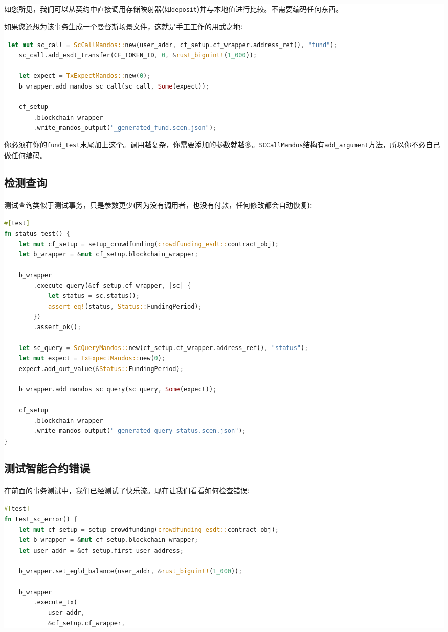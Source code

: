 ```rust
```

如您所见，我们可以从契约中直接调用存储映射器(如`deposit`)并与本地值进行比较。不需要编码任何东西。

如果您还想为该事务生成一个曼督斯场景文件，这就是手工工作的用武之地:

```rust
 let mut sc_call = ScCallMandos::new(user_addr, cf_setup.cf_wrapper.address_ref(), "fund");
    sc_call.add_esdt_transfer(CF_TOKEN_ID, 0, &rust_biguint!(1_000));

    let expect = TxExpectMandos::new(0);
    b_wrapper.add_mandos_sc_call(sc_call, Some(expect));

    cf_setup
        .blockchain_wrapper
        .write_mandos_output("_generated_fund.scen.json"); 
```

你必须在你的`fund_test`末尾加上这个。调用越复杂，你需要添加的参数就越多。`SCCallMandos`结构有`add_argument`方法，所以你不必自己做任何编码。

## 检测查询

测试查询类似于测试事务，只是参数更少(因为没有调用者，也没有付款，任何修改都会自动恢复):

```rust
#[test]
fn status_test() {
    let mut cf_setup = setup_crowdfunding(crowdfunding_esdt::contract_obj);
    let b_wrapper = &mut cf_setup.blockchain_wrapper;

    b_wrapper
        .execute_query(&cf_setup.cf_wrapper, |sc| {
            let status = sc.status();
            assert_eq!(status, Status::FundingPeriod);
        })
        .assert_ok();

    let sc_query = ScQueryMandos::new(cf_setup.cf_wrapper.address_ref(), "status");
    let mut expect = TxExpectMandos::new(0);
    expect.add_out_value(&Status::FundingPeriod);

    b_wrapper.add_mandos_sc_query(sc_query, Some(expect));

    cf_setup
        .blockchain_wrapper
        .write_mandos_output("_generated_query_status.scen.json");
} 
```

## 测试智能合约错误

在前面的事务测试中，我们已经测试了快乐流。现在让我们看看如何检查错误:

```rust
#[test]
fn test_sc_error() {
    let mut cf_setup = setup_crowdfunding(crowdfunding_esdt::contract_obj);
    let b_wrapper = &mut cf_setup.blockchain_wrapper;
    let user_addr = &cf_setup.first_user_address;

    b_wrapper.set_egld_balance(user_addr, &rust_biguint!(1_000));

    b_wrapper
        .execute_tx(
            user_addr,
            &cf_setup.cf_wrapper,
```